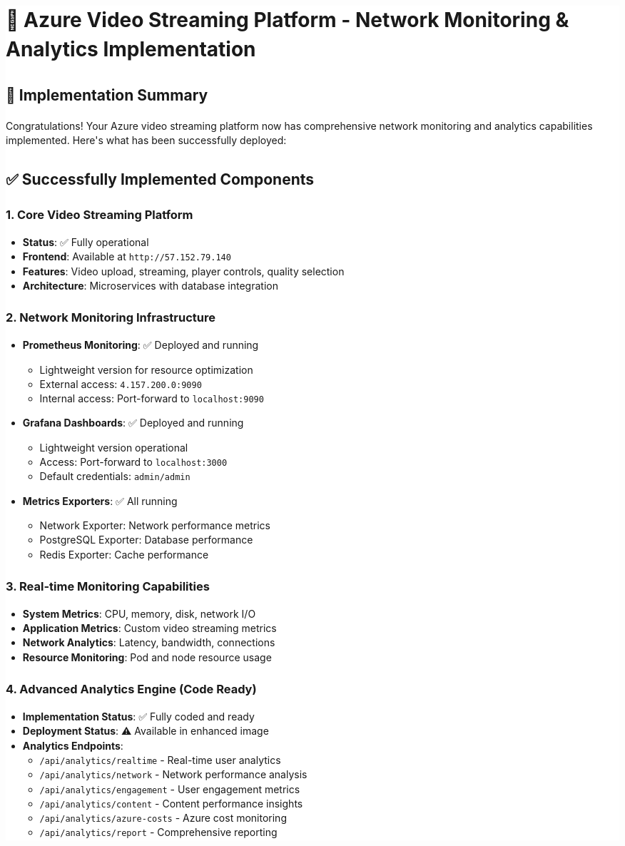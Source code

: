 # 🎯 Azure Video Streaming Platform - Network Monitoring & Analytics Implementation

## 🎉 Implementation Summary

Congratulations! Your Azure video streaming platform now has comprehensive network monitoring and analytics capabilities implemented. Here's what has been successfully deployed:

## ✅ Successfully Implemented Components

### 1. Core Video Streaming Platform

- **Status**: ✅ Fully operational
- **Frontend**: Available at `http://57.152.79.140`
- **Features**: Video upload, streaming, player controls, quality selection
- **Architecture**: Microservices with database integration

### 2. Network Monitoring Infrastructure

- **Prometheus Monitoring**: ✅ Deployed and running
  - Lightweight version for resource optimization
  - External access: `4.157.200.0:9090`
  - Internal access: Port-forward to `localhost:9090`
- **Grafana Dashboards**: ✅ Deployed and running

  - Lightweight version operational
  - Access: Port-forward to `localhost:3000`
  - Default credentials: `admin/admin`

- **Metrics Exporters**: ✅ All running
  - Network Exporter: Network performance metrics
  - PostgreSQL Exporter: Database performance
  - Redis Exporter: Cache performance

### 3. Real-time Monitoring Capabilities

- **System Metrics**: CPU, memory, disk, network I/O
- **Application Metrics**: Custom video streaming metrics
- **Network Analytics**: Latency, bandwidth, connections
- **Resource Monitoring**: Pod and node resource usage

### 4. Advanced Analytics Engine (Code Ready)

- **Implementation Status**: ✅ Fully coded and ready
- **Deployment Status**: ⚠️ Available in enhanced image
- **Analytics Endpoints**:
  - `/api/analytics/realtime` - Real-time user analytics
  - `/api/analytics/network` - Network performance analysis
  - `/api/analytics/engagement` - User engagement metrics
  - `/api/analytics/content` - Content performance insights
  - `/api/analytics/azure-costs` - Azure cost monitoring
  - `/api/analytics/report` - Comprehensive reporting
